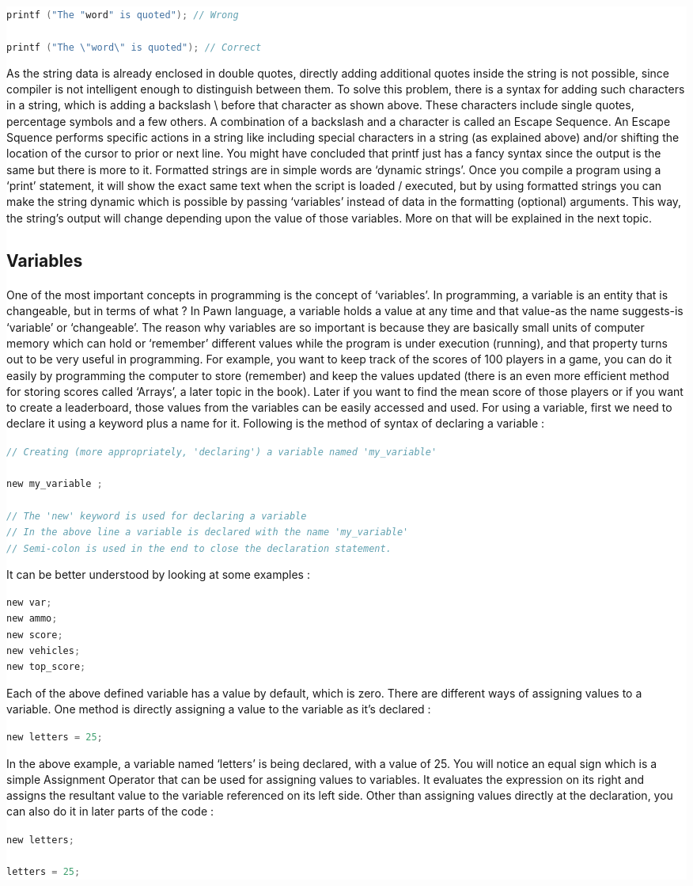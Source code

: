 ```c
printf ("The "word" is quoted"); // Wrong

printf ("The \"word\" is quoted"); // Correct
```
As the string data is already enclosed in double quotes, directly adding additional quotes inside the string is not possible, since compiler is not intelligent enough to distinguish between them. To solve this problem, there is a syntax for adding such characters in a string, which is adding a backslash \  before that character as shown above. These characters include single quotes, percentage symbols and a few others. A combination of a backslash and a character is called an Escape Sequence. An Escape Squence performs specific actions in a string like including special characters in a string (as explained above) and/or shifting the location of the cursor to prior or next line.
You might have concluded that printf just has a fancy syntax since the output is the same but there is more to it. Formatted strings are in simple words are ‘dynamic strings’. Once you compile a program using a ‘print’ statement, it will show the exact same text when the script is loaded / executed, but by using formatted strings you can make the string dynamic which is possible by passing ‘variables’ instead of data in the formatting (optional) arguments. This way, the string’s output will change depending upon the value of those variables. More on that will be explained in the next topic.



## Variables
One of the most important concepts in programming is the concept of ‘variables’. In programming, a variable is an entity that is changeable, but in terms of what ? In Pawn language, a variable holds a value at any time and that value-as the name suggests-is ‘variable’ or ‘changeable’. 
The reason why variables are so important is because they are basically small units of computer memory which can hold or ‘remember’ different values while the program is under execution (running), and that property turns out to be very useful in programming. For example, you want to keep track of the scores of 100 players in a game, you can do it easily by programming the computer to store (remember) and keep the values updated (there is an even more efficient method for storing scores called ‘Arrays’, a later topic in the book). Later if you want to find the mean score of those players or if you want to create a leaderboard, those values from the variables can be easily accessed and used.
For using a variable, first we need to declare it using a keyword plus a name for it. Following is the method of syntax of declaring a variable :
```c
// Creating (more appropriately, 'declaring') a variable named 'my_variable'

new my_variable ;

// The 'new' keyword is used for declaring a variable
// In the above line a variable is declared with the name 'my_variable'
// Semi-colon is used in the end to close the declaration statement.
```
It can be better understood by looking at some examples :
```c
new var;
new ammo;
new score;
new vehicles;
new top_score;
```
Each of the above defined variable has a value by default, which is zero. There are different ways of assigning values to a variable. One method is directly assigning a value to the variable as it’s declared :
```c
new letters = 25;
```
In the above example, a variable named ‘letters’ is being declared, with a value of 25. You will notice an equal sign which is a simple Assignment Operator that can be used for assigning values to variables. It evaluates the expression on its right and assigns the resultant value to the variable referenced on its left side. Other than assigning values directly at the declaration, you can also do it in later parts of the code :
```c
new letters;

letters = 25;
```
